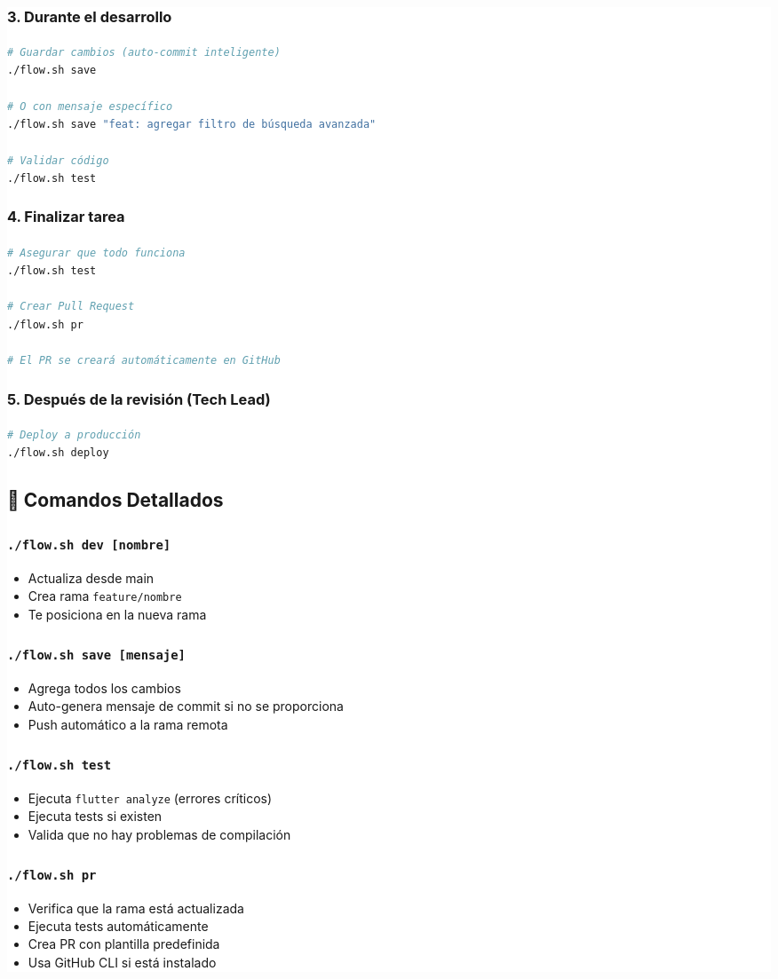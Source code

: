 ### 3. Durante el desarrollo
```bash
# Guardar cambios (auto-commit inteligente)
./flow.sh save

# O con mensaje específico
./flow.sh save "feat: agregar filtro de búsqueda avanzada"

# Validar código
./flow.sh test
```

### 4. Finalizar tarea
```bash
# Asegurar que todo funciona
./flow.sh test

# Crear Pull Request
./flow.sh pr

# El PR se creará automáticamente en GitHub
```

### 5. Después de la revisión (Tech Lead)
```bash
# Deploy a producción
./flow.sh deploy
```

## 📖 Comandos Detallados

### `./flow.sh dev [nombre]`
- Actualiza desde main
- Crea rama `feature/nombre`
- Te posiciona en la nueva rama

### `./flow.sh save [mensaje]`
- Agrega todos los cambios
- Auto-genera mensaje de commit si no se proporciona
- Push automático a la rama remota

### `./flow.sh test`
- Ejecuta `flutter analyze` (errores críticos)
- Ejecuta tests si existen
- Valida que no hay problemas de compilación

### `./flow.sh pr`
- Verifica que la rama está actualizada
- Ejecuta tests automáticamente
- Crea PR con plantilla predefinida
- Usa GitHub CLI si está instalado
